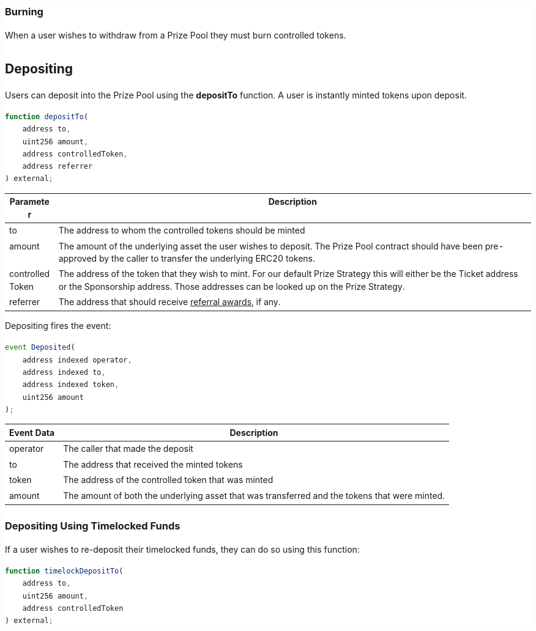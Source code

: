 ### Burning

When a user wishes to withdraw from a Prize Pool they must burn controlled tokens.

## Depositing

Users can deposit into the Prize Pool using the **depositTo** function. A user is instantly minted tokens upon deposit.

```javascript
function depositTo(
    address to,
    uint256 amount,
    address controlledToken,
    address referrer
) external;
```

| Parameter       | Description                                                                                                                                                                                                  |
| --------------- | ------------------------------------------------------------------------------------------------------------------------------------------------------------------------------------------------------------ |
| to              | The address to whom the controlled tokens should be minted                                                                                                                                                   |
| amount          | The amount of the underlying asset the user wishes to deposit.  The Prize Pool contract should have been pre-approved by the caller to transfer the underlying ERC20 tokens.                                 |
| controlledToken | The address of the token that they wish to mint.  For our default Prize Strategy this will either be the Ticket address or the Sponsorship address.  Those addresses can be looked up on the Prize Strategy. |
| referrer        | The address that should receive [referral awards](https://app.gitbook.com/s/governance/untitled.md#referral-volume-drips), if any.                                                                           |

Depositing fires the event:

```javascript
event Deposited(
    address indexed operator,
    address indexed to,
    address indexed token,
    uint256 amount
);
```

| Event Data | Description                                                                                   |
| ---------- | --------------------------------------------------------------------------------------------- |
| operator   | The caller that made the deposit                                                              |
| to         | The address that received the minted tokens                                                   |
| token      | The address of the controlled token that was minted                                           |
| amount     | The amount of both the underlying asset that was transferred and the tokens that were minted. |

### Depositing Using Timelocked Funds

If a user wishes to re-deposit their timelocked funds, they can do so using this function:

```javascript
function timelockDepositTo(
    address to,
    uint256 amount,
    address controlledToken
) external;
```
